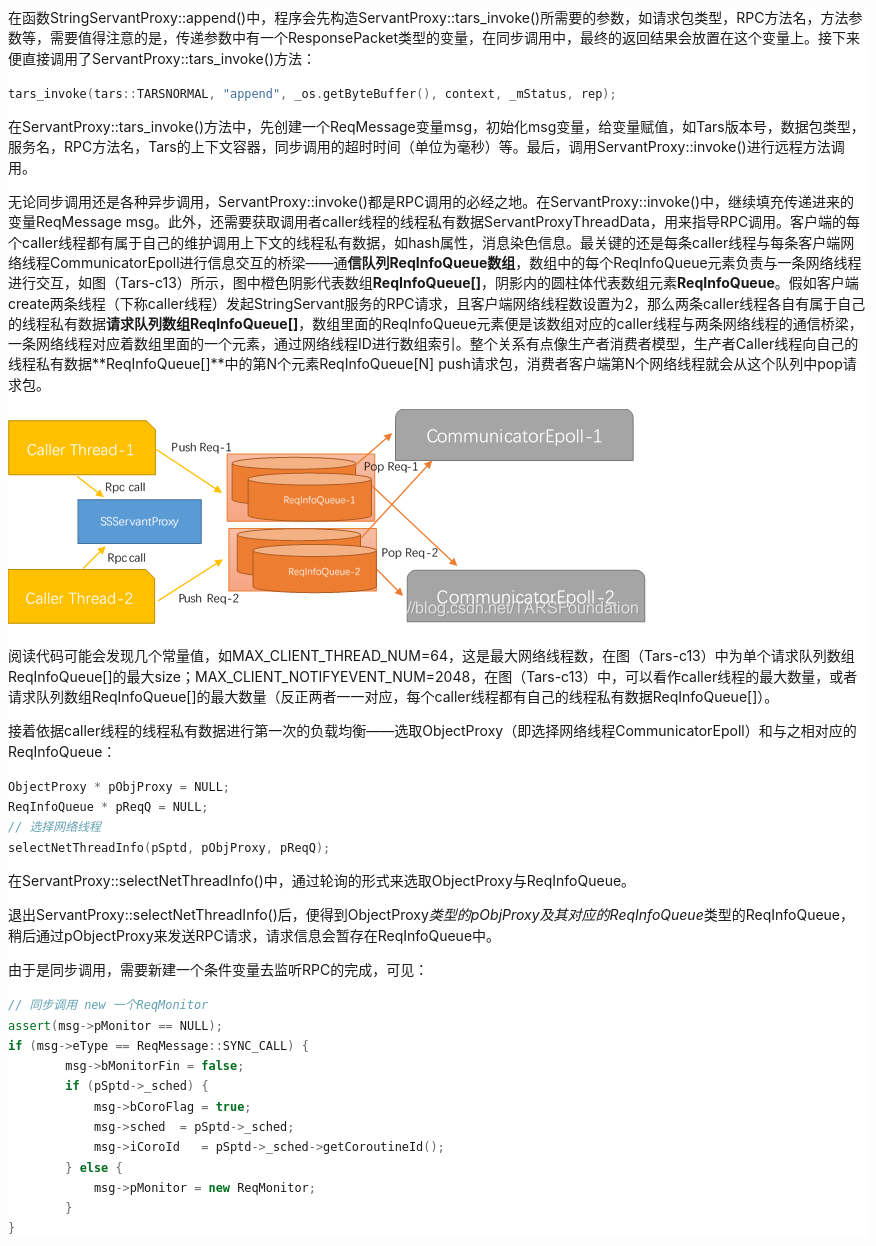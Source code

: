 在函数StringServantProxy::append()中，程序会先构造ServantProxy::tars_invoke()所需要的参数，如请求包类型，RPC方法名，方法参数等，需要值得注意的是，传递参数中有一个ResponsePacket类型的变量，在同步调用中，最终的返回结果会放置在这个变量上。接下来便直接调用了ServantProxy::tars_invoke()方法：

```c++
tars_invoke(tars::TARSNORMAL, "append", _os.getByteBuffer(), context, _mStatus, rep);
```

在ServantProxy::tars_invoke()方法中，先创建一个ReqMessage变量msg，初始化msg变量，给变量赋值，如Tars版本号，数据包类型，服务名，RPC方法名，Tars的上下文容器，同步调用的超时时间（单位为毫秒）等。最后，调用ServantProxy::invoke()进行远程方法调用。

无论同步调用还是各种异步调用，ServantProxy::invoke()都是RPC调用的必经之地。在ServantProxy::invoke()中，继续填充传递进来的变量ReqMessage msg。此外，还需要获取调用者caller线程的线程私有数据ServantProxyThreadData，用来指导RPC调用。客户端的每个caller线程都有属于自己的维护调用上下文的线程私有数据，如hash属性，消息染色信息。最关键的还是每条caller线程与每条客户端网络线程CommunicatorEpoll进行信息交互的桥梁——通**信队列ReqInfoQueue数组**，数组中的每个ReqInfoQueue元素负责与一条网络线程进行交互，如图（Tars-c13）所示，图中橙色阴影代表数组**ReqInfoQueue[]**，阴影内的圆柱体代表数组元素**ReqInfoQueue**。假如客户端create两条线程（下称caller线程）发起StringServant服务的RPC请求，且客户端网络线程数设置为2，那么两条caller线程各自有属于自己的线程私有数据**请求队列数组ReqInfoQueue[]**，数组里面的ReqInfoQueue元素便是该数组对应的caller线程与两条网络线程的通信桥梁，一条网络线程对应着数组里面的一个元素，通过网络线程ID进行数组索引。整个关系有点像生产者消费者模型，生产者Caller线程向自己的线程私有数据**ReqInfoQueue[]**中的第N个元素ReqInfoQueue[N] push请求包，消费者客户端第N个网络线程就会从这个队列中pop请求包。

![Tars-c13](./pic/Tars-c13.png)

阅读代码可能会发现几个常量值，如MAX_CLIENT_THREAD_NUM=64，这是最大网络线程数，在图（Tars-c13）中为单个请求队列数组ReqInfoQueue[]的最大size；MAX_CLIENT_NOTIFYEVENT_NUM=2048，在图（Tars-c13）中，可以看作caller线程的最大数量，或者请求队列数组ReqInfoQueue[]的最大数量（反正两者一一对应，每个caller线程都有自己的线程私有数据ReqInfoQueue[]）。

接着依据caller线程的线程私有数据进行第一次的负载均衡——选取ObjectProxy（即选择网络线程CommunicatorEpoll）和与之相对应的ReqInfoQueue：

```c++
ObjectProxy * pObjProxy = NULL;
ReqInfoQueue * pReqQ = NULL;
// 选择网络线程
selectNetThreadInfo(pSptd, pObjProxy, pReqQ);
```

在ServantProxy::selectNetThreadInfo()中，通过轮询的形式来选取ObjectProxy与ReqInfoQueue。

退出ServantProxy::selectNetThreadInfo()后，便得到ObjectProxy*类型的pObjProxy及其对应的ReqInfoQueue*类型的ReqInfoQueue，稍后通过pObjectProxy来发送RPC请求，请求信息会暂存在ReqInfoQueue中。

由于是同步调用，需要新建一个条件变量去监听RPC的完成，可见：

```c++
// 同步调用 new 一个ReqMonitor
assert(msg->pMonitor == NULL);
if (msg->eType == ReqMessage::SYNC_CALL) {
		msg->bMonitorFin = false;
		if (pSptd->_sched) {
    		msg->bCoroFlag = true;
    		msg->sched 	= pSptd->_sched;
    		msg->iCoroId   = pSptd->_sched->getCoroutineId();
		} else {
    		msg->pMonitor = new ReqMonitor;
		}
}
```
